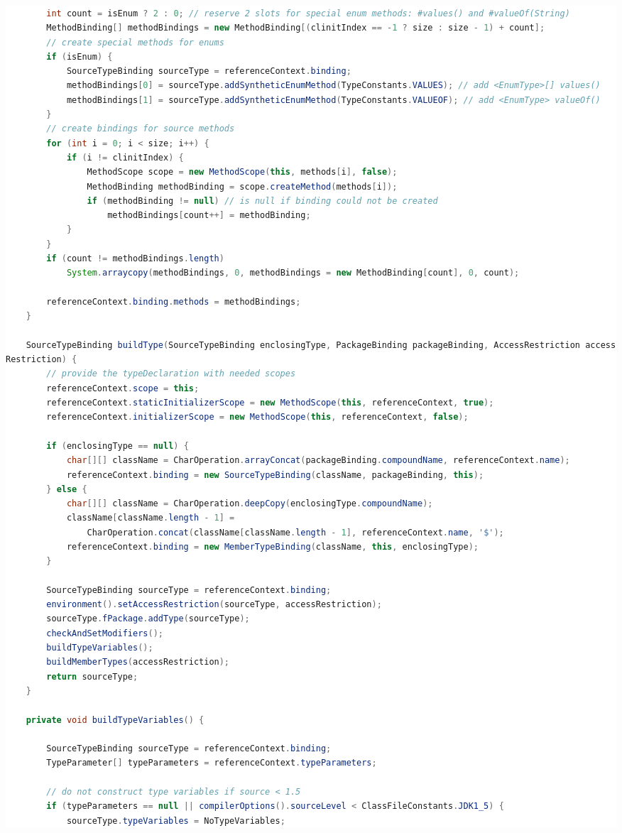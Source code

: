 ```java
		int count = isEnum ? 2 : 0; // reserve 2 slots for special enum methods: #values() and #valueOf(String)
		MethodBinding[] methodBindings = new MethodBinding[(clinitIndex == -1 ? size : size - 1) + count];
		// create special methods for enums
		if (isEnum) {
		    SourceTypeBinding sourceType = referenceContext.binding;
			methodBindings[0] = sourceType.addSyntheticEnumMethod(TypeConstants.VALUES); // add <EnumType>[] values() 
			methodBindings[1] = sourceType.addSyntheticEnumMethod(TypeConstants.VALUEOF); // add <EnumType> valueOf() 
		}
		// create bindings for source methods
		for (int i = 0; i < size; i++) {
			if (i != clinitIndex) {
				MethodScope scope = new MethodScope(this, methods[i], false);
				MethodBinding methodBinding = scope.createMethod(methods[i]);
				if (methodBinding != null) // is null if binding could not be created
					methodBindings[count++] = methodBinding;
			}
		}
		if (count != methodBindings.length)
			System.arraycopy(methodBindings, 0, methodBindings = new MethodBinding[count], 0, count);

		referenceContext.binding.methods = methodBindings;
	}
	
	SourceTypeBinding buildType(SourceTypeBinding enclosingType, PackageBinding packageBinding, AccessRestriction accessRestriction) {
		// provide the typeDeclaration with needed scopes
		referenceContext.scope = this;
		referenceContext.staticInitializerScope = new MethodScope(this, referenceContext, true);
		referenceContext.initializerScope = new MethodScope(this, referenceContext, false);

		if (enclosingType == null) {
			char[][] className = CharOperation.arrayConcat(packageBinding.compoundName, referenceContext.name);
			referenceContext.binding = new SourceTypeBinding(className, packageBinding, this);
		} else {
			char[][] className = CharOperation.deepCopy(enclosingType.compoundName);
			className[className.length - 1] =
				CharOperation.concat(className[className.length - 1], referenceContext.name, '$');
			referenceContext.binding = new MemberTypeBinding(className, this, enclosingType);
		}

		SourceTypeBinding sourceType = referenceContext.binding;
		environment().setAccessRestriction(sourceType, accessRestriction);		
		sourceType.fPackage.addType(sourceType);
		checkAndSetModifiers();
		buildTypeVariables();
		buildMemberTypes(accessRestriction);
		return sourceType;
	}
	
	private void buildTypeVariables() {
	    
	    SourceTypeBinding sourceType = referenceContext.binding;
		TypeParameter[] typeParameters = referenceContext.typeParameters;
		
	    // do not construct type variables if source < 1.5
		if (typeParameters == null || compilerOptions().sourceLevel < ClassFileConstants.JDK1_5) {
		    sourceType.typeVariables = NoTypeVariables;
```
